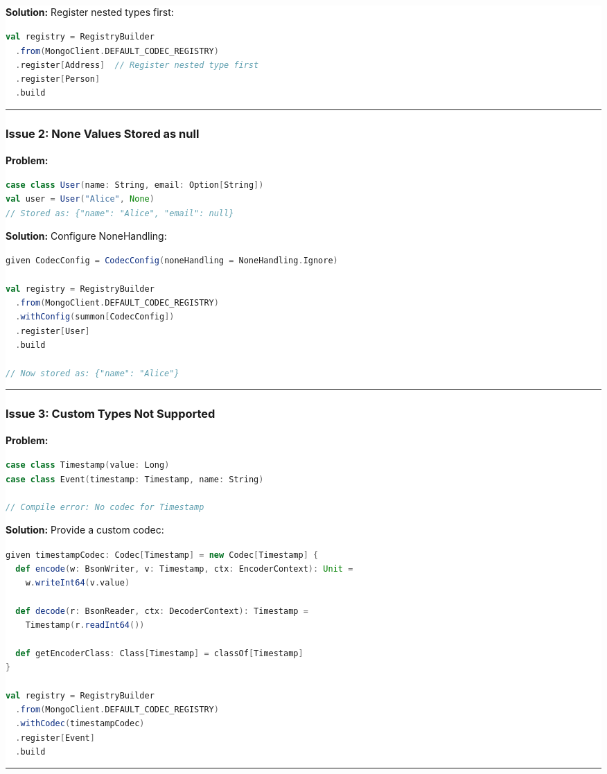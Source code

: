 **Solution:** Register nested types first:
```scala
val registry = RegistryBuilder
  .from(MongoClient.DEFAULT_CODEC_REGISTRY)
  .register[Address]  // Register nested type first
  .register[Person]
  .build
```

---

### Issue 2: None Values Stored as null

**Problem:**
```scala
case class User(name: String, email: Option[String])
val user = User("Alice", None)
// Stored as: {"name": "Alice", "email": null}
```

**Solution:** Configure NoneHandling:
```scala
given CodecConfig = CodecConfig(noneHandling = NoneHandling.Ignore)

val registry = RegistryBuilder
  .from(MongoClient.DEFAULT_CODEC_REGISTRY)
  .withConfig(summon[CodecConfig])
  .register[User]
  .build

// Now stored as: {"name": "Alice"}
```

---

### Issue 3: Custom Types Not Supported

**Problem:**
```scala
case class Timestamp(value: Long)
case class Event(timestamp: Timestamp, name: String)

// Compile error: No codec for Timestamp
```

**Solution:** Provide a custom codec:
```scala
given timestampCodec: Codec[Timestamp] = new Codec[Timestamp] {
  def encode(w: BsonWriter, v: Timestamp, ctx: EncoderContext): Unit =
    w.writeInt64(v.value)
  
  def decode(r: BsonReader, ctx: DecoderContext): Timestamp =
    Timestamp(r.readInt64())
  
  def getEncoderClass: Class[Timestamp] = classOf[Timestamp]
}

val registry = RegistryBuilder
  .from(MongoClient.DEFAULT_CODEC_REGISTRY)
  .withCodec(timestampCodec)
  .register[Event]
  .build
```

---